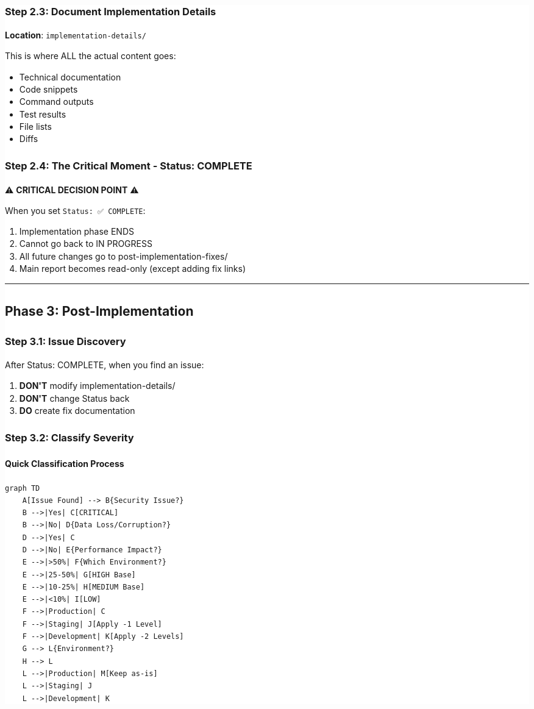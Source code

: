 ### Step 2.3: Document Implementation Details
**Location**: `implementation-details/`

This is where ALL the actual content goes:
- Technical documentation
- Code snippets
- Command outputs
- Test results
- File lists
- Diffs

### Step 2.4: The Critical Moment - Status: COMPLETE

⚠️ **CRITICAL DECISION POINT** ⚠️

When you set `Status: ✅ COMPLETE`:
1. Implementation phase ENDS
2. Cannot go back to IN PROGRESS
3. All future changes go to post-implementation-fixes/
4. Main report becomes read-only (except adding fix links)

---

## Phase 3: Post-Implementation

### Step 3.1: Issue Discovery
After Status: COMPLETE, when you find an issue:

1. **DON'T** modify implementation-details/
2. **DON'T** change Status back
3. **DO** create fix documentation

### Step 3.2: Classify Severity

#### Quick Classification Process

```mermaid
graph TD
    A[Issue Found] --> B{Security Issue?}
    B -->|Yes| C[CRITICAL]
    B -->|No| D{Data Loss/Corruption?}
    D -->|Yes| C
    D -->|No| E{Performance Impact?}
    E -->|>50%| F{Which Environment?}
    E -->|25-50%| G[HIGH Base]
    E -->|10-25%| H[MEDIUM Base]
    E -->|<10%| I[LOW]
    F -->|Production| C
    F -->|Staging| J[Apply -1 Level]
    F -->|Development| K[Apply -2 Levels]
    G --> L{Environment?}
    H --> L
    L -->|Production| M[Keep as-is]
    L -->|Staging| J
    L -->|Development| K
```
